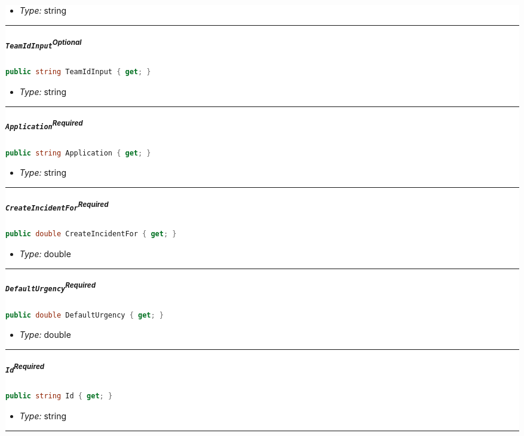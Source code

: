 - *Type:* string

---

##### `TeamIdInput`<sup>Optional</sup> <a name="TeamIdInput" id="@skeptools/provider-zenduty.integrations.Integrations.property.teamIdInput"></a>

```csharp
public string TeamIdInput { get; }
```

- *Type:* string

---

##### `Application`<sup>Required</sup> <a name="Application" id="@skeptools/provider-zenduty.integrations.Integrations.property.application"></a>

```csharp
public string Application { get; }
```

- *Type:* string

---

##### `CreateIncidentFor`<sup>Required</sup> <a name="CreateIncidentFor" id="@skeptools/provider-zenduty.integrations.Integrations.property.createIncidentFor"></a>

```csharp
public double CreateIncidentFor { get; }
```

- *Type:* double

---

##### `DefaultUrgency`<sup>Required</sup> <a name="DefaultUrgency" id="@skeptools/provider-zenduty.integrations.Integrations.property.defaultUrgency"></a>

```csharp
public double DefaultUrgency { get; }
```

- *Type:* double

---

##### `Id`<sup>Required</sup> <a name="Id" id="@skeptools/provider-zenduty.integrations.Integrations.property.id"></a>

```csharp
public string Id { get; }
```

- *Type:* string

---